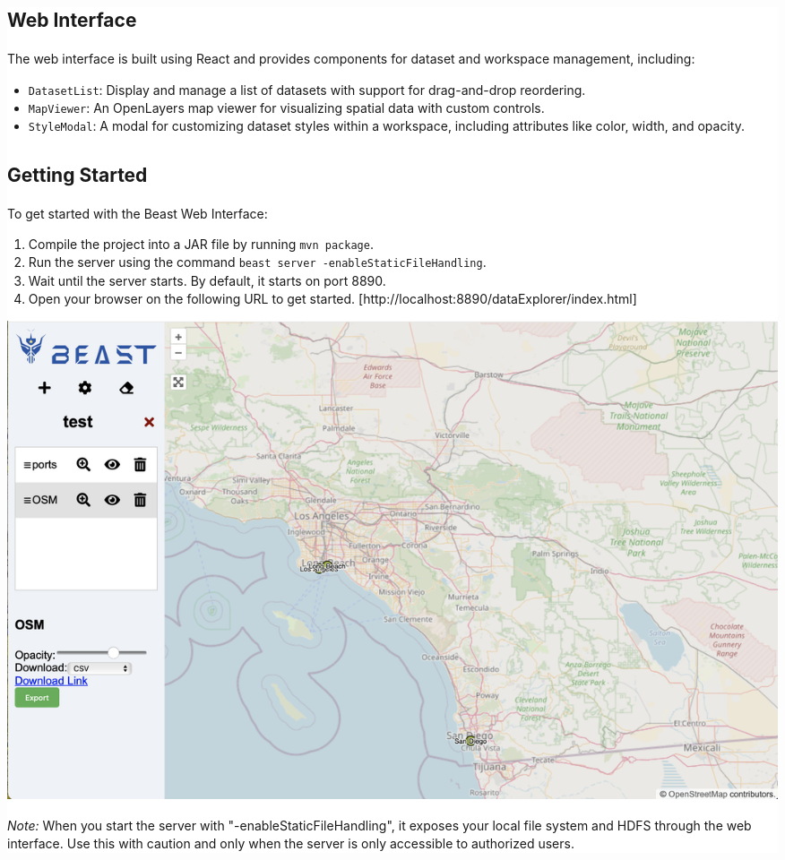 ## Web Interface

The web interface is built using React and provides components for dataset and workspace management, including:

- `DatasetList`: Display and manage a list of datasets with support for drag-and-drop reordering.
- `MapViewer`: An OpenLayers map viewer for visualizing spatial data with custom controls.
- `StyleModal`: A modal for customizing dataset styles within a workspace, including attributes like color, width, and opacity.

## Getting Started

To get started with the Beast Web Interface:

1. Compile the project into a JAR file by running `mvn package`.
2. Run the server using the command `beast server -enableStaticFileHandling`.
3. Wait until the server starts. By default, it starts on port 8890.
4. Open your browser on the following URL to get started. [http://localhost:8890/dataExplorer/index.html]

![Data Explorer Screenshot](images/data-explorer-screenshot.png)

*Note:* When you start the server with "-enableStaticFileHandling", it exposes your local file system and HDFS through
the web interface. Use this with caution and only when the server is only accessible to authorized users.
